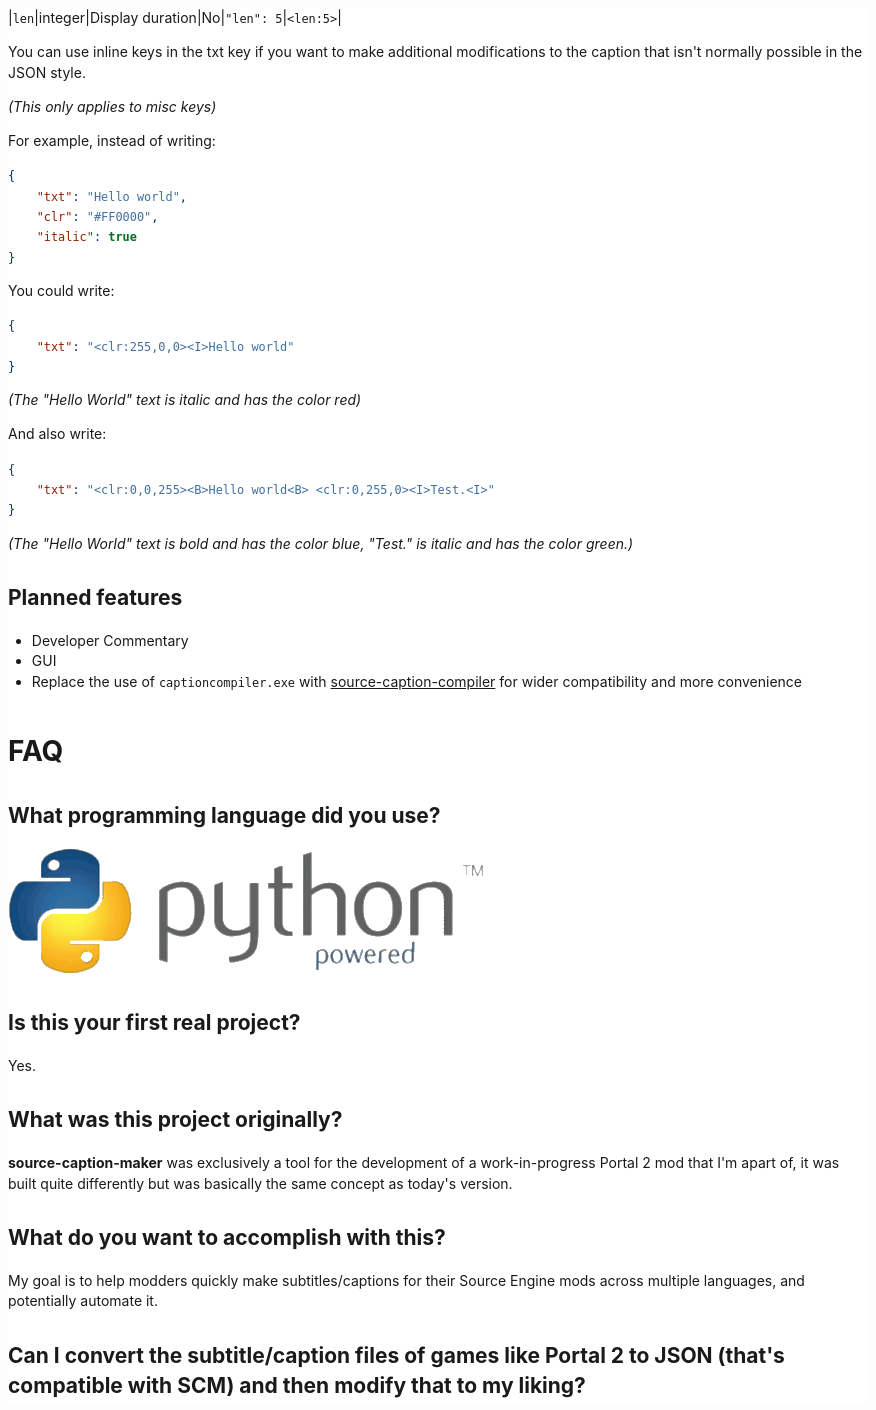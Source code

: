 |`len`|integer|Display duration|No|`"len": 5`|`<len:5>`|

You can use inline keys in the txt key if you want to make additional modifications to the caption that isn't normally possible in the JSON style.

*(This only applies to misc keys)*

For example, instead of writing:
```json
{
    "txt": "Hello world",
    "clr": "#FF0000",
    "italic": true
}
```
You could write:
```json
{
    "txt": "<clr:255,0,0><I>Hello world"
}
```
*(The "Hello World" text is italic and has the color red)*

And also write:
```json
{
    "txt": "<clr:0,0,255><B>Hello world<B> <clr:0,255,0><I>Test.<I>"
}
```
*(The "Hello World" text is bold and has the color blue, "Test." is italic and has the color green.)*
## Planned features
- Developer Commentary
- GUI
- Replace the use of `captioncompiler.exe` with [source-caption-compiler](https://github.com/p0358/source-caption-compiler) for wider compatibility and more convenience
# FAQ
## What programming language did you use?
![](readme/pythonpowered.gif)
## Is this your first real project?
Yes.
## What was this project originally?
**source-caption-maker** was exclusively a tool for the development of a work-in-progress Portal 2 mod that I'm apart of, it was built quite differently but was basically the same concept as today's version.
## What do you want to accomplish with this?
My goal is to help modders quickly make subtitles/captions for their Source Engine mods across multiple languages, and potentially automate it.
## Can I convert the subtitle/caption files of games like Portal 2 to JSON (that's compatible with SCM) and then modify that to my liking?